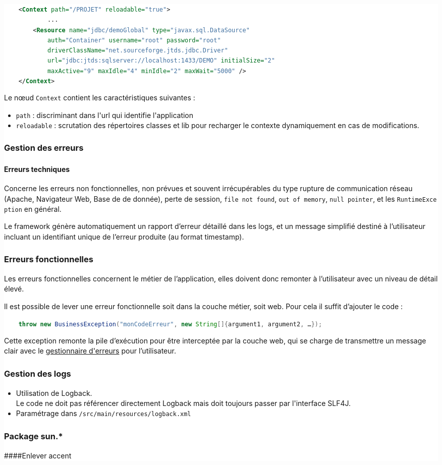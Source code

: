 ```xml
    <Context path="/PROJET" reloadable="true">
            ...
    	<Resource name="jdbc/demoGlobal" type="javax.sql.DataSource"  
            auth="Container" username="root" password="root"
            driverClassName="net.sourceforge.jtds.jdbc.Driver"
            url="jdbc:jtds:sqlserver://localhost:1433/DEMO" initialSize="2"
            maxActive="9" maxIdle="4" minIdle="2" maxWait="5000" />
    </Context>
```

Le nœud `Context` contient les caractéristiques suivantes :

- `path` : discriminant dans l'url qui identifie l'application
- `reloadable` : scrutation des répertoires classes et lib pour recharger le contexte dynamiquement en cas de modifications.


### Gestion des erreurs


#### Erreurs techniques

Concerne les erreurs non fonctionnelles, non prévues et souvent irrécupérables du type rupture de communication réseau (Apache, Navigateur Web, Base de de donnée), perte de session, `file not found`, `out of memory`, `null pointer`, et les `RuntimeException` en général.

Le framework génère automatiquement  un rapport d’erreur détaillé dans les logs, et un message simplifié destiné à l’utilisateur incluant un identifiant unique de l’erreur produite (au format timestamp).

###	Erreurs fonctionnelles

Les erreurs fonctionnelles concernent le métier de l’application, elles doivent donc remonter à l’utilisateur avec un niveau de détail élevé.

Il est possible de lever une erreur fonctionnelle soit dans la couche métier, soit web. Pour cela il suffit d’ajouter le code :

```java
    throw new BusinessException("monCodeErreur", new String[]{argument1, argument2, …});
```

Cette exception remonte la pile d’exécution pour être interceptée par la couche web, qui se charge de transmettre un message clair avec le [gestionnaire d'erreurs](#gestionnaire_erreur) pour l’utilisateur.


### Gestion des logs

- Utilisation de Logback.  
  Le code ne doit pas référencer directement Logback mais doit toujours passer par l'interface SLF4J.
- Paramétrage dans `/src/main/resources/logback.xml`

### Package sun.*

####Enlever accent

